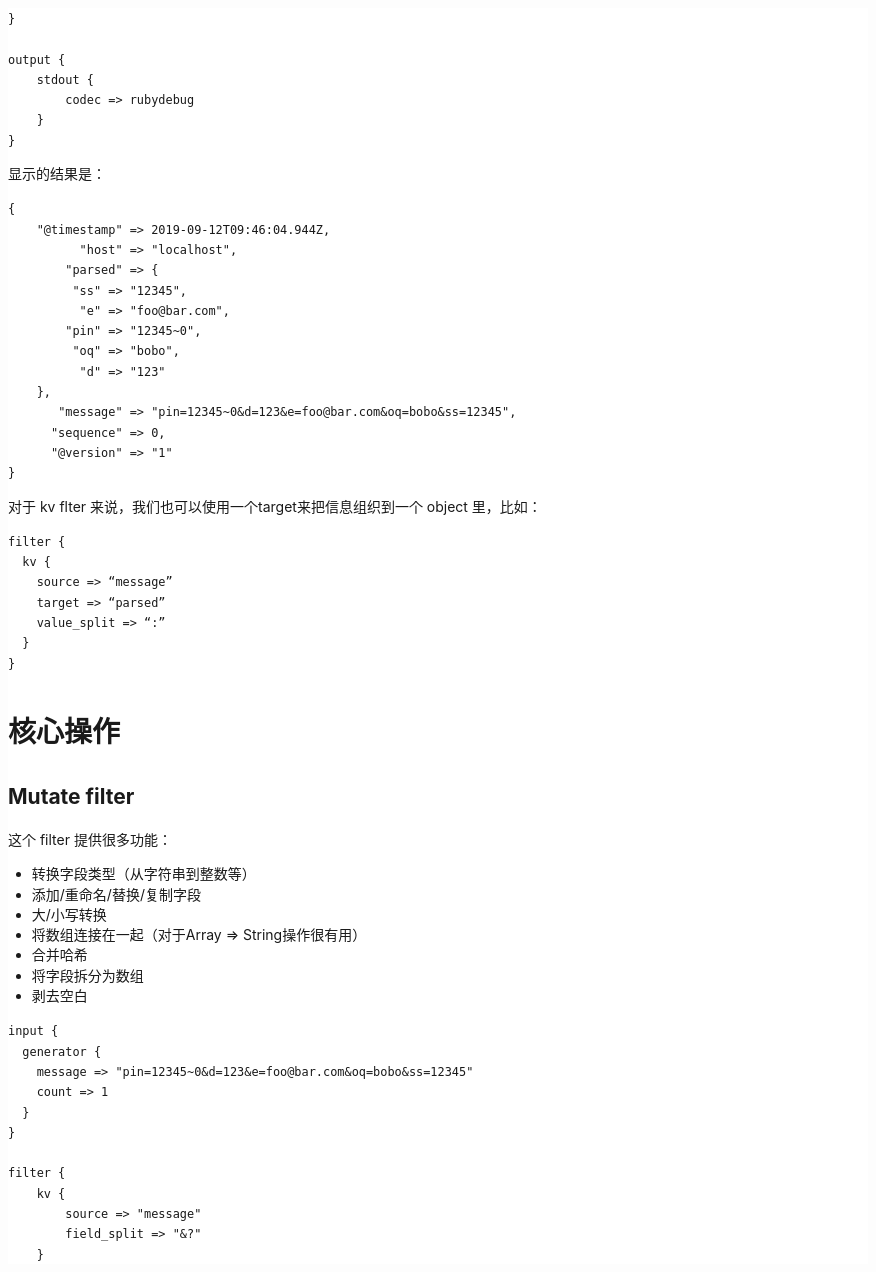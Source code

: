 ```
}
 
output {
	stdout { 
		codec => rubydebug 
	}
}
```
显示的结果是：
```
{
    "@timestamp" => 2019-09-12T09:46:04.944Z,
          "host" => "localhost",
        "parsed" => {
         "ss" => "12345",
          "e" => "foo@bar.com",
        "pin" => "12345~0",
         "oq" => "bobo",
          "d" => "123"
    },
       "message" => "pin=12345~0&d=123&e=foo@bar.com&oq=bobo&ss=12345",
      "sequence" => 0,
      "@version" => "1"
}
```

对于 kv flter 来说，我们也可以使用一个target来把信息组织到一个 object 里，比如：
```
filter {
  kv {
    source => “message”
    target => “parsed”
    value_split => “:”
  }
}
```

# 核心操作

## Mutate filter

这个 filter 提供很多功能：
- 转换字段类型（从字符串到整数等）
- 添加/重命名/替换/复制字段
- 大/小写转换
- 将数组连接在一起（对于Array => String操作很有用）
- 合并哈希
- 将字段拆分为数组
- 剥去空白

```
input {
  generator {
    message => "pin=12345~0&d=123&e=foo@bar.com&oq=bobo&ss=12345"
    count => 1
  }
}
 
filter {
	kv {
		source => "message"
		field_split => "&?"
	}
```